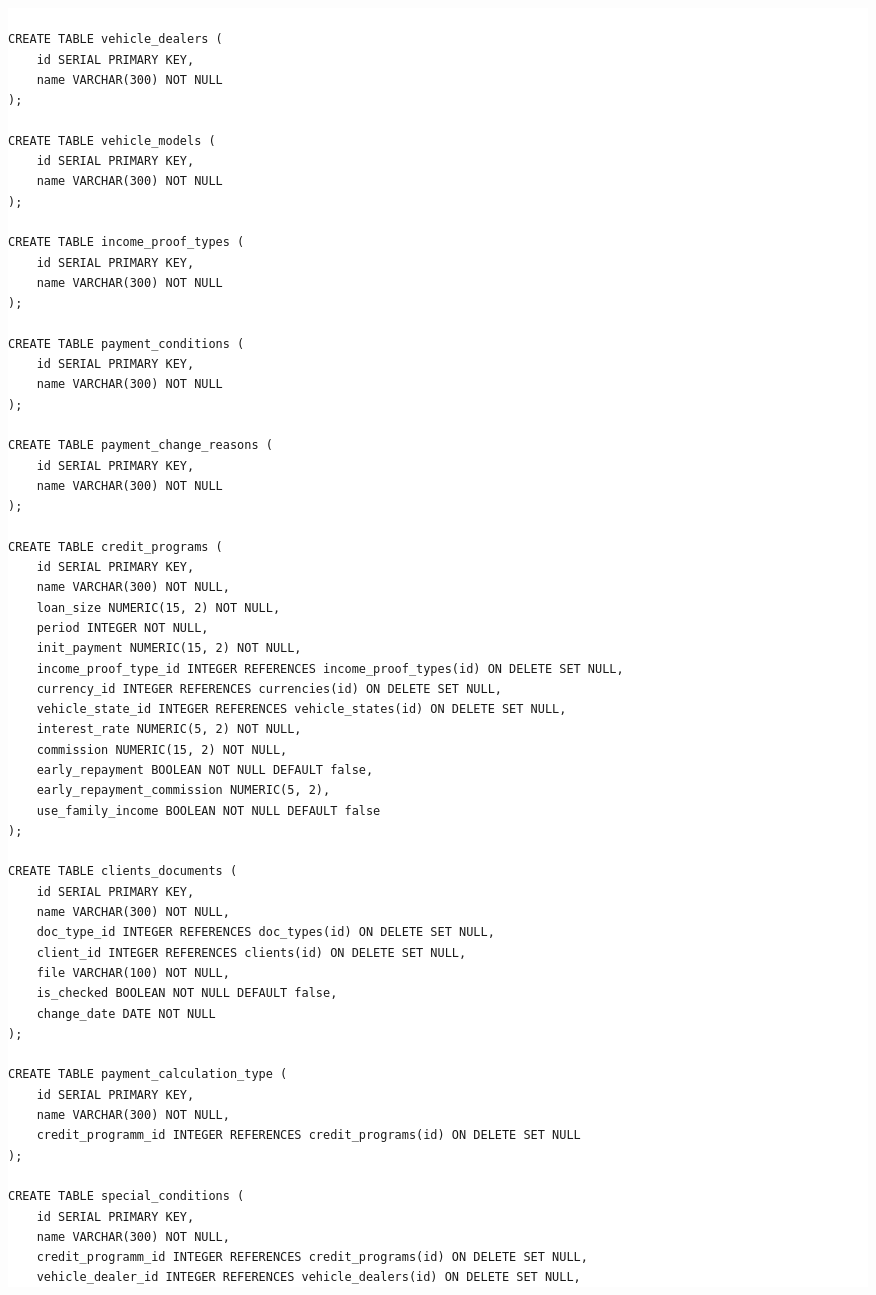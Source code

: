```commandline

CREATE TABLE vehicle_dealers (
    id SERIAL PRIMARY KEY,
    name VARCHAR(300) NOT NULL
);

CREATE TABLE vehicle_models (
    id SERIAL PRIMARY KEY,
    name VARCHAR(300) NOT NULL
);

CREATE TABLE income_proof_types (
    id SERIAL PRIMARY KEY,
    name VARCHAR(300) NOT NULL
);

CREATE TABLE payment_conditions (
    id SERIAL PRIMARY KEY,
    name VARCHAR(300) NOT NULL
);

CREATE TABLE payment_change_reasons (
    id SERIAL PRIMARY KEY,
    name VARCHAR(300) NOT NULL
);

CREATE TABLE credit_programs (
    id SERIAL PRIMARY KEY,
    name VARCHAR(300) NOT NULL,
    loan_size NUMERIC(15, 2) NOT NULL,
    period INTEGER NOT NULL,
    init_payment NUMERIC(15, 2) NOT NULL,
    income_proof_type_id INTEGER REFERENCES income_proof_types(id) ON DELETE SET NULL,
    currency_id INTEGER REFERENCES currencies(id) ON DELETE SET NULL,
    vehicle_state_id INTEGER REFERENCES vehicle_states(id) ON DELETE SET NULL,
    interest_rate NUMERIC(5, 2) NOT NULL,
    commission NUMERIC(15, 2) NOT NULL,
    early_repayment BOOLEAN NOT NULL DEFAULT false,
    early_repayment_commission NUMERIC(5, 2),
    use_family_income BOOLEAN NOT NULL DEFAULT false
);

CREATE TABLE clients_documents (
    id SERIAL PRIMARY KEY,
    name VARCHAR(300) NOT NULL,
    doc_type_id INTEGER REFERENCES doc_types(id) ON DELETE SET NULL,
    client_id INTEGER REFERENCES clients(id) ON DELETE SET NULL,
    file VARCHAR(100) NOT NULL,
    is_checked BOOLEAN NOT NULL DEFAULT false,
    change_date DATE NOT NULL
);

CREATE TABLE payment_calculation_type (
    id SERIAL PRIMARY KEY,
    name VARCHAR(300) NOT NULL,
    credit_programm_id INTEGER REFERENCES credit_programs(id) ON DELETE SET NULL
);

CREATE TABLE special_conditions (
    id SERIAL PRIMARY KEY,
    name VARCHAR(300) NOT NULL,
    credit_programm_id INTEGER REFERENCES credit_programs(id) ON DELETE SET NULL,
    vehicle_dealer_id INTEGER REFERENCES vehicle_dealers(id) ON DELETE SET NULL,
```